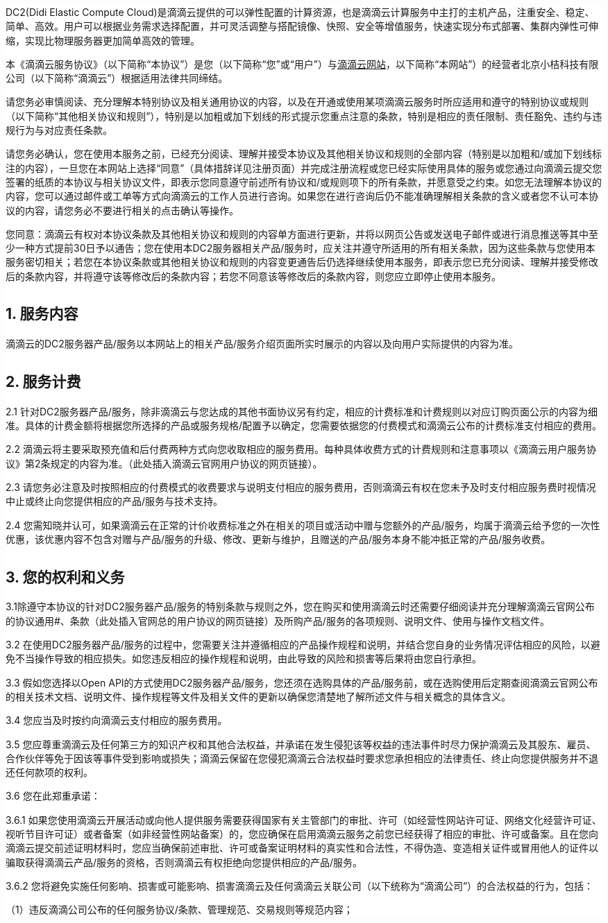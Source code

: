 
DC2(Didi Elastic Compute Cloud)是滴滴云提供的可以弹性配置的计算资源，也是滴滴云计算服务中主打的主机产品，注重安全、稳定、简单、高效。用户可以根据业务需求选择配置，并可灵活调整与搭配镜像、快照、安全等增值服务，快速实现分布式部署、集群内弹性可伸缩，实现比物理服务器更加简单高效的管理。 

本《滴滴云服务协议》（以下简称“本协议”）是您（以下简称“您”或“用户”）与[滴滴云网站](https://www.didiyun.com)，以下简称“本网站”）的经营者北京小桔科技有限公司（以下简称“滴滴云”）根据适用法律共同缔结。

请您务必审慎阅读、充分理解本特别协议及相关通用协议的内容，以及在开通或使用某项滴滴云服务时所应适用和遵守的特别协议或规则（以下简称“其他相关协议和规则”），特别是以加粗或加下划线的形式提示您重点注意的条款，特别是相应的责任限制、责任豁免、违约与违规行为与对应责任条款。

请您务必确认，您在使用本服务之前，已经充分阅读、理解并接受本协议及其他相关协议和规则的全部内容（特别是以加粗和/或加下划线标注的内容），一旦您在本网站上选择“同意”（具体措辞详见注册页面）并完成注册流程或您已经实际使用具体的服务或您通过向滴滴云提交您签署的纸质的本协议与相关协议文件，即表示您同意遵守前述所有协议和/或规则项下的所有条款，并愿意受之约束。如您无法理解本协议的内容，您可以通过邮件或工单等方式向滴滴云的工作人员进行咨询。如果您在进行咨询后仍不能准确理解相关条款的含义或者您不认可本协议的内容，请您务必不要进行相关的点击确认等操作。

您同意：滴滴云有权对本协议条款及其他相关协议和规则的内容单方面进行更新，并将以网页公告或发送电子邮件或进行消息推送等其中至少一种方式提前30日予以通告；您在使用本DC2服务器相关产品/服务时，应关注并遵守所适用的所有相关条款，因为这些条款与您使用本服务密切相关；若您在本协议条款或其他相关协议和规则的内容变更通告后仍选择继续使用本服务，即表示您已充分阅读、理解并接受修改后的条款内容，并将遵守该等修改后的条款内容；若您不同意该等修改后的条款内容，则您应立即停止使用本服务。

## 1. 服务内容

滴滴云的DC2服务器产品/服务以本网站上的相关产品/服务介绍页面所实时展示的内容以及向用户实际提供的内容为准。

## 2. 服务计费
2.1 针对DC2服务器产品/服务，除非滴滴云与您达成的其他书面协议另有约定，相应的计费标准和计费规则以对应订购页面公示的内容为细准。具体的计费金额将根据您所选择的产品或服务规格/配置予以确定，您需要依据您的付费模式和滴滴云公布的计费标准支付相应的费用。

2.2 滴滴云将主要采取预充值和后付费两种方式向您收取相应的服务费用。每种具体收费方式的计费规则和注意事项以《滴滴云用户服务协议》第2条规定的内容为准。（此处插入滴滴云官网用户协议的网页链接）。

2.3 请您务必注意及时按照相应的付费模式的收费要求与说明支付相应的服务费用，否则滴滴云有权在您未予及时支付相应服务费时视情况中止或终止向您提供相应的产品/服务与技术支持。

2.4 您需知晓并认可，如果滴滴云在正常的计价收费标准之外在相关的项目或活动中赠与您额外的产品/服务，均属于滴滴云给予您的一次性优惠，该优惠内容不包含对赠与产品/服务的升级、修改、更新与维护，且赠送的产品/服务本身不能冲抵正常的产品/服务收费。

## 3. 您的权利和义务
3.1除遵守本协议的针对DC2服务器产品/服务的特别条款与规则之外，您在购买和使用滴滴云时还需要仔细阅读并充分理解滴滴云官网公布的协议通用#、条款（此处插入官网总的用户协议的网页链接）及所购产品/服务的各项规则、说明文件、使用与操作文档文件。

3.2 在使用DC2服务器产品/服务的过程中，您需要关注并遵循相应的产品操作规程和说明，并结合您自身的业务情况评估相应的风险，以避免不当操作导致的相应损失。如您违反相应的操作规程和说明，由此导致的风险和损害等后果将由您自行承担。

3.3 假如您选择以Open API的方式使用DC2服务器产品/服务，您还须在选购具体的产品/服务前，或在选购使用后定期查阅滴滴云官网公布的相关技术文档、说明文件、操作规程等文件及相关文件的更新以确保您清楚地了解所述文件与相关概念的具体含义。

3.4 您应当及时按约向滴滴云支付相应的服务费用。

3.5 您应尊重滴滴云及任何第三方的知识产权和其他合法权益，并承诺在发生侵犯该等权益的违法事件时尽力保护滴滴云及其股东、雇员、合作伙伴等免于因该等事件受到影响或损失；滴滴云保留在您侵犯滴滴云合法权益时要求您承担相应的法律责任、终止向您提供服务并不退还任何款项的权利。

3.6 您在此郑重承诺：

3.6.1	如果您使用滴滴云开展活动或向他人提供服务需要获得国家有关主管部门的审批、许可（如经营性网站许可证、网络文化经营许可证、视听节目许可证）或者备案（如非经营性网站备案）的，您应确保在启用滴滴云服务之前您已经获得了相应的审批、许可或备案。且在您向滴滴云提交前述证明材料时，您应当确保前述审批、许可或备案证明材料的真实性和合法性，不得伪造、变造相关证件或冒用他人的证件以骗取获得滴滴云产品/服务的资格，否则滴滴云有权拒绝向您提供相应的产品/服务。

3.6.2 您将避免实施任何影响、损害或可能影响、损害滴滴云及任何滴滴云关联公司（以下统称为“滴滴公司”）的合法权益的行为，包括：

（1）违反滴滴公司公布的任何服务协议/条款、管理规范、交易规则等规范内容；
